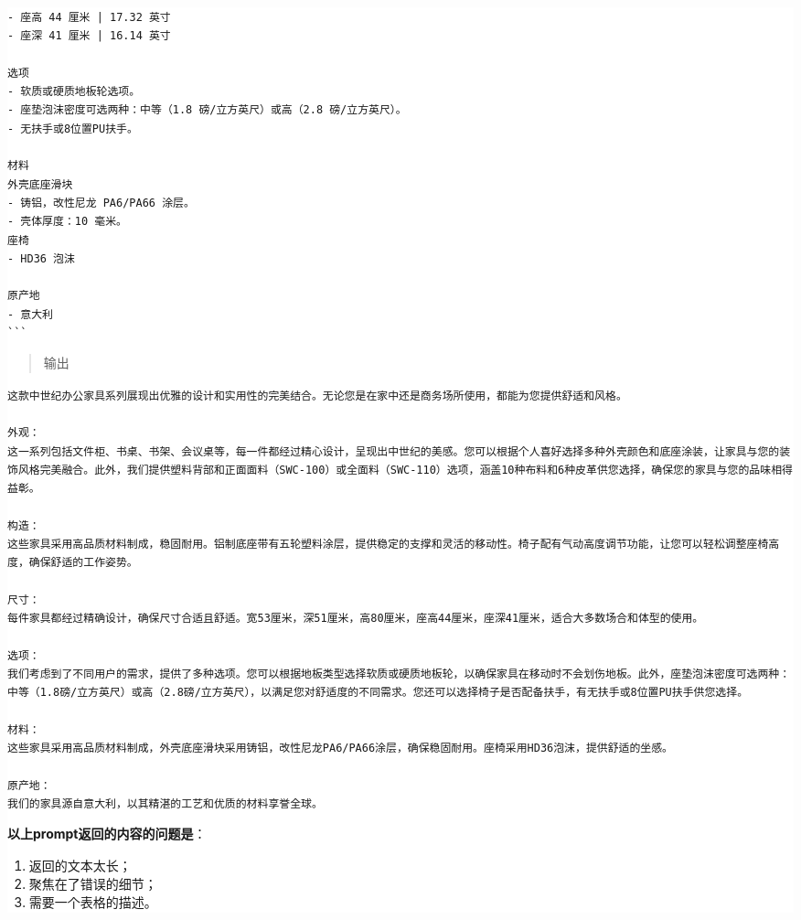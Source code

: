 ````
- 座高 44 厘米 | 17.32 英寸
- 座深 41 厘米 | 16.14 英寸

选项
- 软质或硬质地板轮选项。
- 座垫泡沫密度可选两种：中等（1.8 磅/立方英尺）或高（2.8 磅/立方英尺）。
- 无扶手或8位置PU扶手。

材料
外壳底座滑块
- 铸铝，改性尼龙 PA6/PA66 涂层。
- 壳体厚度：10 毫米。
座椅
- HD36 泡沫

原产地
- 意大利
```

````



> 输出

````
这款中世纪办公家具系列展现出优雅的设计和实用性的完美结合。无论您是在家中还是商务场所使用，都能为您提供舒适和风格。

外观：
这一系列包括文件柜、书桌、书架、会议桌等，每一件都经过精心设计，呈现出中世纪的美感。您可以根据个人喜好选择多种外壳颜色和底座涂装，让家具与您的装饰风格完美融合。此外，我们提供塑料背部和正面面料（SWC-100）或全面料（SWC-110）选项，涵盖10种布料和6种皮革供您选择，确保您的家具与您的品味相得益彰。

构造：
这些家具采用高品质材料制成，稳固耐用。铝制底座带有五轮塑料涂层，提供稳定的支撑和灵活的移动性。椅子配有气动高度调节功能，让您可以轻松调整座椅高度，确保舒适的工作姿势。

尺寸：
每件家具都经过精确设计，确保尺寸合适且舒适。宽53厘米，深51厘米，高80厘米，座高44厘米，座深41厘米，适合大多数场合和体型的使用。

选项：
我们考虑到了不同用户的需求，提供了多种选项。您可以根据地板类型选择软质或硬质地板轮，以确保家具在移动时不会划伤地板。此外，座垫泡沫密度可选两种：中等（1.8磅/立方英尺）或高（2.8磅/立方英尺），以满足您对舒适度的不同需求。您还可以选择椅子是否配备扶手，有无扶手或8位置PU扶手供您选择。

材料：
这些家具采用高品质材料制成，外壳底座滑块采用铸铝，改性尼龙PA6/PA66涂层，确保稳固耐用。座椅采用HD36泡沫，提供舒适的坐感。

原产地：
我们的家具源自意大利，以其精湛的工艺和优质的材料享誉全球。
````



**以上prompt返回的内容的问题是**：

1. 返回的文本太长；
2. 聚焦在了错误的细节；
3. 需要一个表格的描述。
